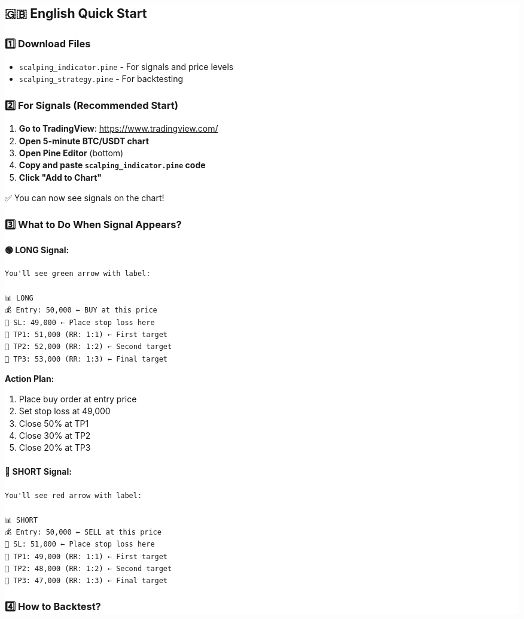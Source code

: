 
## 🇬🇧 English Quick Start

### 1️⃣ Download Files
- `scalping_indicator.pine` - For signals and price levels
- `scalping_strategy.pine` - For backtesting

### 2️⃣ For Signals (Recommended Start)

1. **Go to TradingView**: https://www.tradingview.com/
2. **Open 5-minute BTC/USDT chart**
3. **Open Pine Editor** (bottom)
4. **Copy and paste `scalping_indicator.pine` code**
5. **Click "Add to Chart"**

✅ You can now see signals on the chart!

### 3️⃣ What to Do When Signal Appears?

#### 🟢 LONG Signal:
```
You'll see green arrow with label:

📊 LONG
💰 Entry: 50,000 ← BUY at this price
🛑 SL: 49,000 ← Place stop loss here
🎯 TP1: 51,000 (RR: 1:1) ← First target
🎯 TP2: 52,000 (RR: 1:2) ← Second target  
🎯 TP3: 53,000 (RR: 1:3) ← Final target
```

**Action Plan:**
1. Place buy order at entry price
2. Set stop loss at 49,000
3. Close 50% at TP1
4. Close 30% at TP2
5. Close 20% at TP3

#### 🔴 SHORT Signal:
```
You'll see red arrow with label:

📊 SHORT
💰 Entry: 50,000 ← SELL at this price
🛑 SL: 51,000 ← Place stop loss here
🎯 TP1: 49,000 (RR: 1:1) ← First target
🎯 TP2: 48,000 (RR: 1:2) ← Second target
🎯 TP3: 47,000 (RR: 1:3) ← Final target
```

### 4️⃣ How to Backtest?
